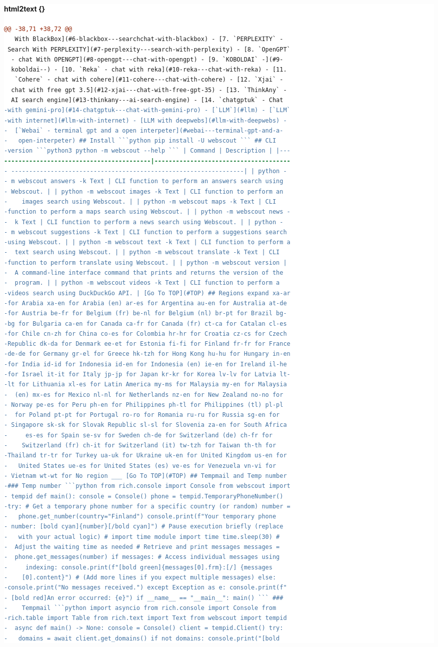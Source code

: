 #### html2text {}

```diff
@@ -38,71 +38,72 @@
   With BlackBox](#6-blackbox---searchchat-with-blackbox) - [7. `PERPLEXITY` -
 Search With PERPLEXITY](#7-perplexity---search-with-perplexity) - [8. `OpenGPT`
  - chat With OPENGPT](#8-opengpt---chat-with-opengpt) - [9. `KOBOLDAI` -](#9-
  koboldai--) - [10. `Reka` - chat with reka](#10-reka---chat-with-reka) - [11.
   `Cohere` - chat with cohere](#11-cohere---chat-with-cohere) - [12. `Xjai` -
  chat with free gpt 3.5](#12-xjai---chat-with-free-gpt-35) - [13. `ThinkAny` -
  AI search engine](#13-thinkany---ai-search-engine) - [14. `chatgptuk` - Chat
-with gemini-pro](#14-chatgptuk---chat-with-gemini-pro) - [`LLM`](#llm) - [`LLM`
-with internet](#llm-with-internet) - [LLM with deepwebs](#llm-with-deepwebs) -
-  [`Webai` - terminal gpt and a open interpeter](#webai---terminal-gpt-and-a-
-   open-interpeter) ## Install ```python pip install -U webscout ``` ## CLI
-version ```python3 python -m webscout --help ``` | Command | Description | |---
-----------------------------------------|--------------------------------------
- -----------------------------------------------------------------| | python -
- m webscout answers -k Text | CLI function to perform an answers search using
- Webscout. | | python -m webscout images -k Text | CLI function to perform an
-    images search using Webscout. | | python -m webscout maps -k Text | CLI
-function to perform a maps search using Webscout. | | python -m webscout news -
-  k Text | CLI function to perform a news search using Webscout. | | python -
- m webscout suggestions -k Text | CLI function to perform a suggestions search
-using Webscout. | | python -m webscout text -k Text | CLI function to perform a
-  text search using Webscout. | | python -m webscout translate -k Text | CLI
-function to perform translate using Webscout. | | python -m webscout version |
-  A command-line interface command that prints and returns the version of the
-  program. | | python -m webscout videos -k Text | CLI function to perform a
-videos search using DuckDuckGo API. | [Go To TOP](#TOP) ## Regions expand xa-ar
-for Arabia xa-en for Arabia (en) ar-es for Argentina au-en for Australia at-de
-for Austria be-fr for Belgium (fr) be-nl for Belgium (nl) br-pt for Brazil bg-
-bg for Bulgaria ca-en for Canada ca-fr for Canada (fr) ct-ca for Catalan cl-es
-for Chile cn-zh for China co-es for Colombia hr-hr for Croatia cz-cs for Czech
-Republic dk-da for Denmark ee-et for Estonia fi-fi for Finland fr-fr for France
-de-de for Germany gr-el for Greece hk-tzh for Hong Kong hu-hu for Hungary in-en
-for India id-id for Indonesia id-en for Indonesia (en) ie-en for Ireland il-he
-for Israel it-it for Italy jp-jp for Japan kr-kr for Korea lv-lv for Latvia lt-
-lt for Lithuania xl-es for Latin America my-ms for Malaysia my-en for Malaysia
-  (en) mx-es for Mexico nl-nl for Netherlands nz-en for New Zealand no-no for
- Norway pe-es for Peru ph-en for Philippines ph-tl for Philippines (tl) pl-pl
-  for Poland pt-pt for Portugal ro-ro for Romania ru-ru for Russia sg-en for
- Singapore sk-sk for Slovak Republic sl-sl for Slovenia za-en for South Africa
-     es-es for Spain se-sv for Sweden ch-de for Switzerland (de) ch-fr for
-    Switzerland (fr) ch-it for Switzerland (it) tw-tzh for Taiwan th-th for
-Thailand tr-tr for Turkey ua-uk for Ukraine uk-en for United Kingdom us-en for
-   United States ue-es for United States (es) ve-es for Venezuela vn-vi for
- Vietnam wt-wt for No region ___ [Go To TOP](#TOP) ## Tempmail and Temp number
-### Temp number ```python from rich.console import Console from webscout import
- tempid def main(): console = Console() phone = tempid.TemporaryPhoneNumber()
-try: # Get a temporary phone number for a specific country (or random) number =
-   phone.get_number(country="Finland") console.print(f"Your temporary phone
- number: [bold cyan]{number}[/bold cyan]") # Pause execution briefly (replace
-   with your actual logic) # import time module import time time.sleep(30) #
-  Adjust the waiting time as needed # Retrieve and print messages messages =
-  phone.get_messages(number) if messages: # Access individual messages using
-     indexing: console.print(f"[bold green]{messages[0].frm}:[/] {messages
-    [0].content}") # (Add more lines if you expect multiple messages) else:
-console.print("No messages received.") except Exception as e: console.print(f"
- [bold red]An error occurred: {e}") if __name__ == "__main__": main() ``` ###
-    Tempmail ```python import asyncio from rich.console import Console from
-rich.table import Table from rich.text import Text from webscout import tempid
-  async def main() -> None: console = Console() client = tempid.Client() try:
-   domains = await client.get_domains() if not domains: console.print("[bold
```